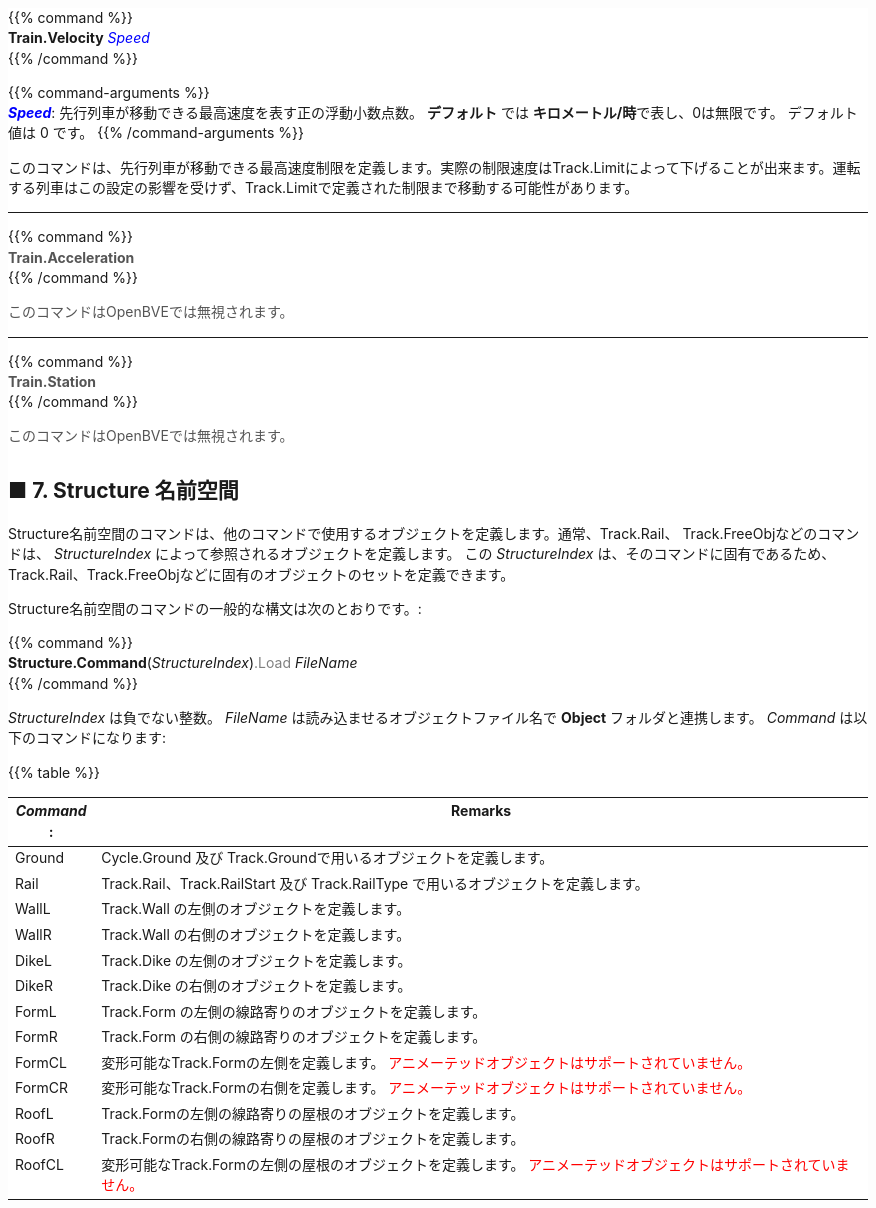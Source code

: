{{% command %}}  
**Train.Velocity** *<font color="blue">Speed</font>*  
{{% /command %}}

{{% command-arguments %}}  
***<font color="blue">Speed</font>***: 先行列車が移動できる最高速度を表す正の浮動小数点数。 **デフォルト** では **キロメートル/時**で表し、0は無限です。 デフォルト値は 0 です。 
{{% /command-arguments %}}

このコマンドは、先行列車が移動できる最高速度制限を定義します。実際の制限速度はTrack.Limitによって下げることが出来ます。運転する列車はこの設定の影響を受けず、Track.Limitで定義された制限まで移動する可能性があります。

---

{{% command %}}  
**<font color=#555555>Train.Acceleration</font>**  
{{% /command %}}

<font color=#555555>このコマンドはOpenBVEでは無視されます。</font>

---

{{% command %}}  
**<font color=#555555>Train.Station</font>**  
{{% /command %}}

<font color=#555555>このコマンドはOpenBVEでは無視されます。</font>

## <a name="structure"></a>■ 7.  Structure 名前空間

Structure名前空間のコマンドは、他のコマンドで使用するオブジェクトを定義します。通常、Track.Rail、 Track.FreeObjなどのコマンドは、 *StructureIndex* によって参照されるオブジェクトを定義します。 この *StructureIndex* は、そのコマンドに固有であるため、 Track.Rail、Track.FreeObjなどに固有のオブジェクトのセットを定義できます。

Structure名前空間のコマンドの一般的な構文は次のとおりです。:

{{% command %}}  
**Structure.Command**(_StructureIndex_)<font color="gray">.Load</font> *FileName*  
{{% /command %}}

*StructureIndex* は負でない整数。 *FileName* は読み込ませるオブジェクトファイル名で **Object** フォルダと連携します。 *Command* は以下のコマンドになります:

{{% table %}}

| *Command*: | Remarks                                                      |
| ---------- | ------------------------------------------------------------ |
| Ground     | Cycle.Ground 及び Track.Groundで用いるオブジェクトを定義します。           |
| Rail       | Track.Rail、Track.RailStart 及び Track.RailType で用いるオブジェクトを定義します。 |
| WallL      | Track.Wall の左側のオブジェクトを定義します。                         |
| WallR      | Track.Wall の右側のオブジェクトを定義します。                        |
| DikeL      | Track.Dike の左側のオブジェクトを定義します。                         |
| DikeR      | Track.Dike の右側のオブジェクトを定義します。                        |
| FormL      | Track.Form の左側の線路寄りのオブジェクトを定義します。                 |
| FormR      | Track.Form の右側の線路寄りのオブジェクトを定義します。                |
| FormCL     | 変形可能なTrack.Formの左側を定義します。 <font color="red">アニメーテッドオブジェクトはサポートされていません。</font> |
| FormCR     | 変形可能なTrack.Formの右側を定義します。 <font color="red">アニメーテッドオブジェクトはサポートされていません。</font> |
| RoofL      | Track.Formの左側の線路寄りの屋根のオブジェクトを定義します。                      |
| RoofR      | Track.Formの右側の線路寄りの屋根のオブジェクトを定義します。                     |
| RoofCL     | 変形可能なTrack.Formの左側の屋根のオブジェクトを定義します。 <font color="red">アニメーテッドオブジェクトはサポートされていません。</font> |